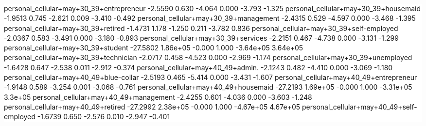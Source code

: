</tr>
<tr>
  <th>personal_cellular+may+30_39+entrepreneur</th>   <td>   -2.5590</td> <td>    0.630</td> <td>   -4.064</td> <td> 0.000</td> <td>   -3.793</td> <td>   -1.325</td>
</tr>
<tr>
  <th>personal_cellular+may+30_39+housemaid</th>      <td>   -1.9513</td> <td>    0.745</td> <td>   -2.621</td> <td> 0.009</td> <td>   -3.410</td> <td>   -0.492</td>
</tr>
<tr>
  <th>personal_cellular+may+30_39+management</th>     <td>   -2.4315</td> <td>    0.529</td> <td>   -4.597</td> <td> 0.000</td> <td>   -3.468</td> <td>   -1.395</td>
</tr>
<tr>
  <th>personal_cellular+may+30_39+retired</th>        <td>   -1.4731</td> <td>    1.178</td> <td>   -1.250</td> <td> 0.211</td> <td>   -3.782</td> <td>    0.836</td>
</tr>
<tr>
  <th>personal_cellular+may+30_39+self-employed</th>  <td>   -2.0367</td> <td>    0.583</td> <td>   -3.491</td> <td> 0.000</td> <td>   -3.180</td> <td>   -0.893</td>
</tr>
<tr>
  <th>personal_cellular+may+30_39+services</th>       <td>   -2.2151</td> <td>    0.467</td> <td>   -4.738</td> <td> 0.000</td> <td>   -3.131</td> <td>   -1.299</td>
</tr>
<tr>
  <th>personal_cellular+may+30_39+student</th>        <td>  -27.5802</td> <td> 1.86e+05</td> <td>   -0.000</td> <td> 1.000</td> <td>-3.64e+05</td> <td> 3.64e+05</td>
</tr>
<tr>
  <th>personal_cellular+may+30_39+technician</th>     <td>   -2.0717</td> <td>    0.458</td> <td>   -4.523</td> <td> 0.000</td> <td>   -2.969</td> <td>   -1.174</td>
</tr>
<tr>
  <th>personal_cellular+may+30_39+unemployed</th>     <td>   -1.6428</td> <td>    0.647</td> <td>   -2.538</td> <td> 0.011</td> <td>   -2.912</td> <td>   -0.374</td>
</tr>
<tr>
  <th>personal_cellular+may+40_49+admin.</th>         <td>   -2.1243</td> <td>    0.482</td> <td>   -4.410</td> <td> 0.000</td> <td>   -3.069</td> <td>   -1.180</td>
</tr>
<tr>
  <th>personal_cellular+may+40_49+blue-collar</th>    <td>   -2.5193</td> <td>    0.465</td> <td>   -5.414</td> <td> 0.000</td> <td>   -3.431</td> <td>   -1.607</td>
</tr>
<tr>
  <th>personal_cellular+may+40_49+entrepreneur</th>   <td>   -1.9148</td> <td>    0.589</td> <td>   -3.254</td> <td> 0.001</td> <td>   -3.068</td> <td>   -0.761</td>
</tr>
<tr>
  <th>personal_cellular+may+40_49+housemaid</th>      <td>  -27.2193</td> <td> 1.69e+05</td> <td>   -0.000</td> <td> 1.000</td> <td>-3.31e+05</td> <td>  3.3e+05</td>
</tr>
<tr>
  <th>personal_cellular+may+40_49+management</th>     <td>   -2.4255</td> <td>    0.601</td> <td>   -4.036</td> <td> 0.000</td> <td>   -3.603</td> <td>   -1.248</td>
</tr>
<tr>
  <th>personal_cellular+may+40_49+retired</th>        <td>  -27.2992</td> <td> 2.38e+05</td> <td>   -0.000</td> <td> 1.000</td> <td>-4.67e+05</td> <td> 4.67e+05</td>
</tr>
<tr>
  <th>personal_cellular+may+40_49+self-employed</th>  <td>   -1.6739</td> <td>    0.650</td> <td>   -2.576</td> <td> 0.010</td> <td>   -2.947</td> <td>   -0.401</td>